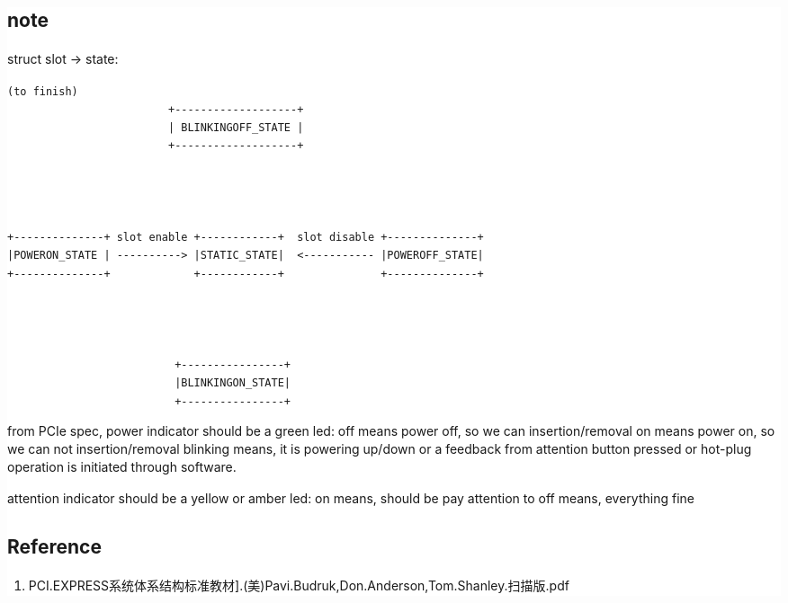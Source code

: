 
note
----

struct slot -> state:
```
(to finish)
                         +-------------------+
                         | BLINKINGOFF_STATE |
                         +-------------------+




+--------------+ slot enable +------------+  slot disable +--------------+
|POWERON_STATE | ----------> |STATIC_STATE|  <----------- |POWEROFF_STATE|
+--------------+             +------------+               +--------------+




                          +----------------+
                          |BLINKINGON_STATE|
                          +----------------+
```

from PCIe spec, power indicator should be a green led:
off means power off, so we can insertion/removal
on means power on, so we can not insertion/removal
blinking means, it is powering up/down or a feedback from attention button pressed
                or hot-plug operation is initiated through software.

attention indicator should be a yellow or amber led:
on means, should be pay attention to
off means, everything fine


Reference
---------

1. PCI.EXPRESS系统体系结构标准教材].(美)Pavi.Budruk,Don.Anderson,Tom.Shanley.扫描版.pdf

